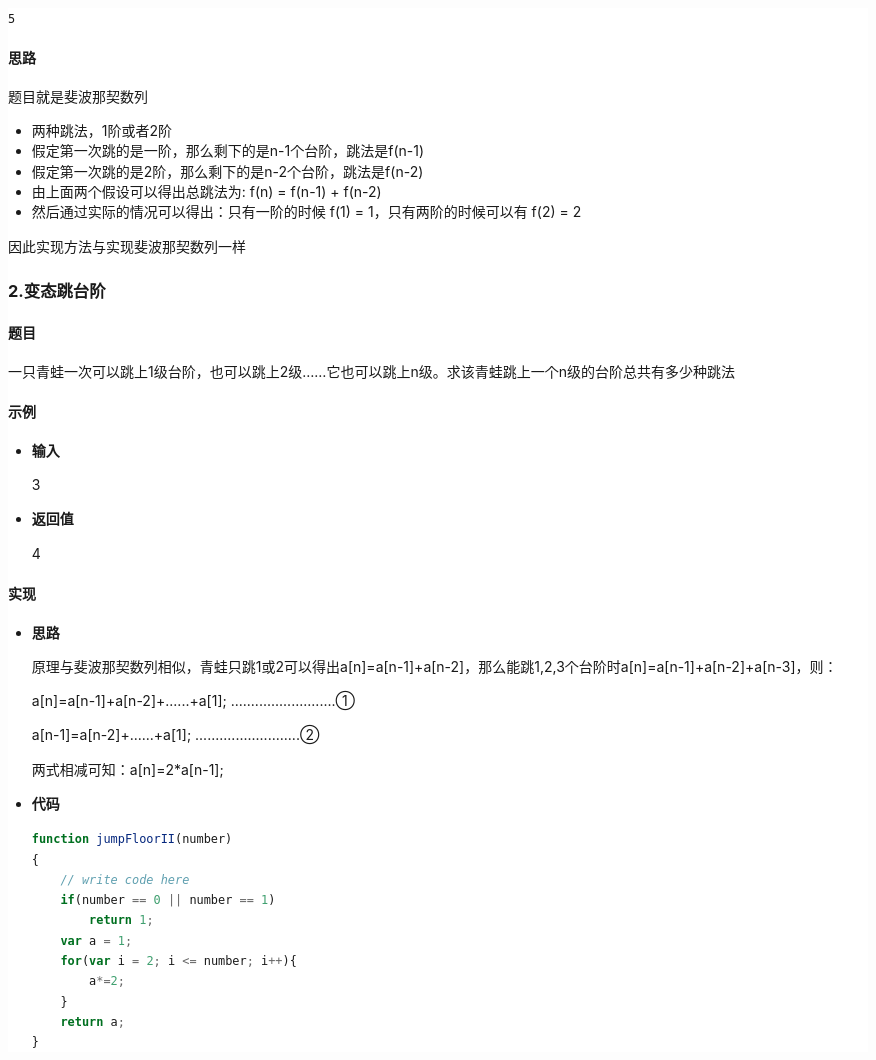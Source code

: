     5

#### 思路

题目就是斐波那契数列

- 两种跳法，1阶或者2阶
- 假定第一次跳的是一阶，那么剩下的是n-1个台阶，跳法是f(n-1)
- 假定第一次跳的是2阶，那么剩下的是n-2个台阶，跳法是f(n-2)
- 由上面两个假设可以得出总跳法为: f(n) = f(n-1) + f(n-2)
- 然后通过实际的情况可以得出：只有一阶的时候 f(1) = 1，只有两阶的时候可以有 f(2) = 2

因此实现方法与实现斐波那契数列一样



### 2.变态跳台阶

#### 题目

一只青蛙一次可以跳上1级台阶，也可以跳上2级……它也可以跳上n级。求该青蛙跳上一个n级的台阶总共有多少种跳法

#### 示例

- **输入**

  3

- **返回值**

  4

#### 实现

- **思路**

  原理与斐波那契数列相似，青蛙只跳1或2可以得出a[n]=a[n-1]+a[n-2]，那么能跳1,2,3个台阶时a[n]=a[n-1]+a[n-2]+a[n-3]，则：

  a[n]=a[n-1]+a[n-2]+......+a[1];  ..........................①

  a[n-1]=a[n-2]+......+a[1];           ..........................②

  两式相减可知：a[n]=2*a[n-1];

- **代码**

  ```javascript
  function jumpFloorII(number)
  {
      // write code here
      if(number == 0 || number == 1)
          return 1;
      var a = 1;
      for(var i = 2; i <= number; i++){
          a*=2;
      }
      return a;
  }
  ```
